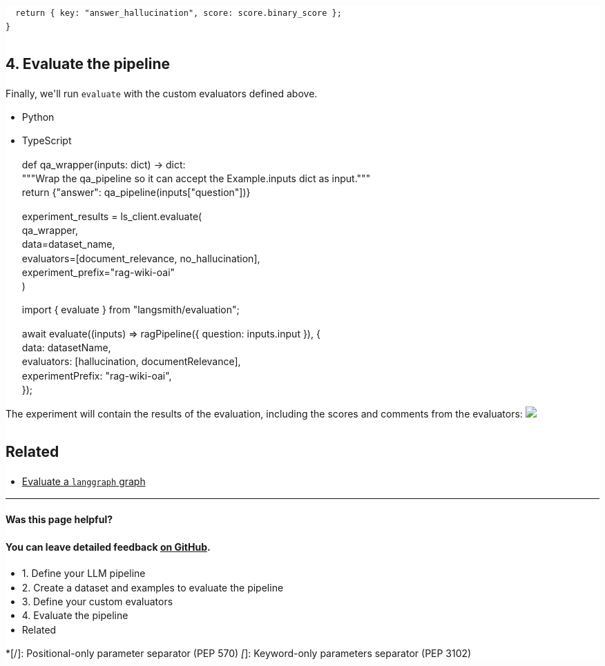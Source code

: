       return { key: "answer_hallucination", score: score.binary_score };  
    }  
    

## 4\. Evaluate the pipeline​

Finally, we'll run `evaluate` with the custom evaluators defined above.

  * Python
  * TypeScript

    
    
    def qa_wrapper(inputs: dict) -> dict:  
      """Wrap the qa_pipeline so it can accept the Example.inputs dict as input."""  
      return {"answer": qa_pipeline(inputs["question"])}  
      
    experiment_results = ls_client.evaluate(  
        qa_wrapper,  
        data=dataset_name,  
        evaluators=[document_relevance, no_hallucination],  
        experiment_prefix="rag-wiki-oai"  
    )  
    
    
    
    import { evaluate } from "langsmith/evaluation";  
      
    await evaluate((inputs) => ragPipeline({ question: inputs.input }), {  
      data: datasetName,  
      evaluators: [hallucination, documentRelevance],  
      experimentPrefix: "rag-wiki-oai",  
    });  
    

The experiment will contain the results of the evaluation, including the scores and comments from the evaluators: ![](/assets/images/evaluation_intermediate_experiment-2f22b28000582fdb501f9a6e1144b06c.png)

## Related​

  * [Evaluate a `langgraph` graph](/evaluation/how_to_guides/langgraph)

* * *

#### Was this page helpful?

  

#### You can leave detailed feedback [on GitHub](https://github.com/langchain-ai/langsmith-docs/issues/new?title=DOC%3A+%3CPlease+write+a+comprehensive+title+after+the+%27DOC%3A+%27+prefix%3E).

  * 1\. Define your LLM pipeline
  * 2\. Create a dataset and examples to evaluate the pipeline
  * 3\. Define your custom evaluators
  * 4\. Evaluate the pipeline
  * Related

  *[/]: Positional-only parameter separator (PEP 570)
  *[*]: Keyword-only parameters separator (PEP 3102)